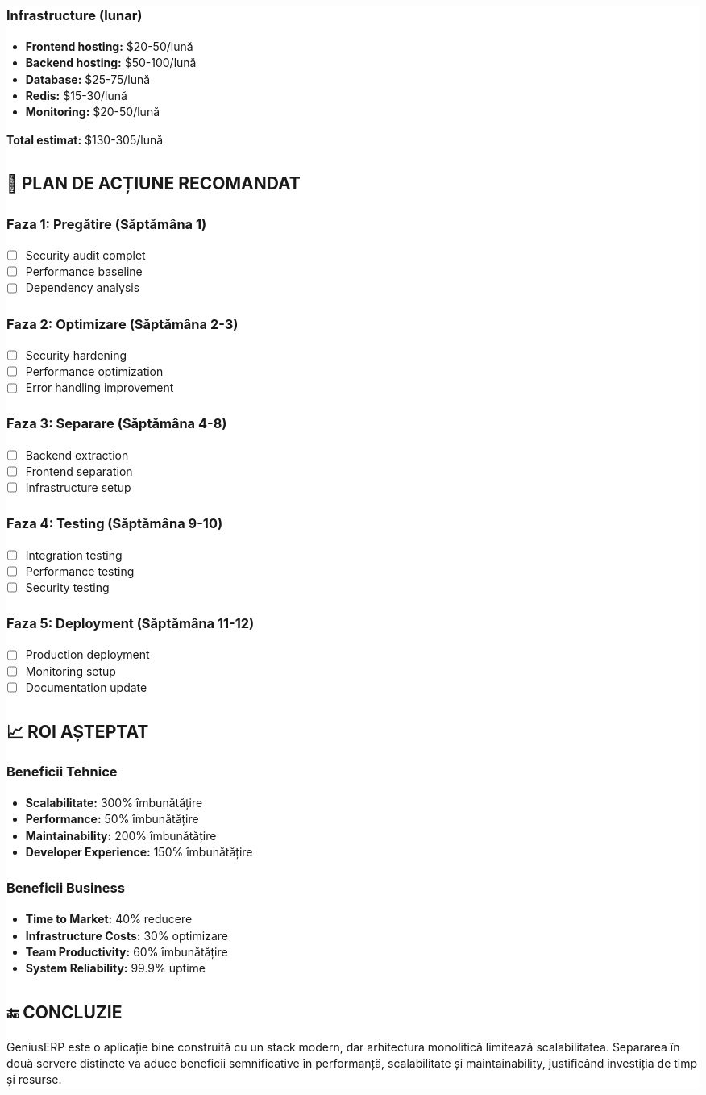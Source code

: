 ### Infrastructure (lunar)
- **Frontend hosting:** $20-50/lună
- **Backend hosting:** $50-100/lună
- **Database:** $25-75/lună
- **Redis:** $15-30/lună
- **Monitoring:** $20-50/lună

**Total estimat:** $130-305/lună

## 🚀 PLAN DE ACȚIUNE RECOMANDAT

### Faza 1: Pregătire (Săptămâna 1)
- [ ] Security audit complet
- [ ] Performance baseline
- [ ] Dependency analysis

### Faza 2: Optimizare (Săptămâna 2-3)
- [ ] Security hardening
- [ ] Performance optimization
- [ ] Error handling improvement

### Faza 3: Separare (Săptămâna 4-8)
- [ ] Backend extraction
- [ ] Frontend separation
- [ ] Infrastructure setup

### Faza 4: Testing (Săptămâna 9-10)
- [ ] Integration testing
- [ ] Performance testing
- [ ] Security testing

### Faza 5: Deployment (Săptămâna 11-12)
- [ ] Production deployment
- [ ] Monitoring setup
- [ ] Documentation update

## 📈 ROI AȘTEPTAT

### Beneficii Tehnice
- **Scalabilitate:** 300% îmbunătățire
- **Performance:** 50% îmbunătățire
- **Maintainability:** 200% îmbunătățire
- **Developer Experience:** 150% îmbunătățire

### Beneficii Business
- **Time to Market:** 40% reducere
- **Infrastructure Costs:** 30% optimizare
- **Team Productivity:** 60% îmbunătățire
- **System Reliability:** 99.9% uptime

## 🔚 CONCLUZIE

GeniusERP este o aplicație bine construită cu un stack modern, dar arhitectura monolitică limitează scalabilitatea. Separarea în două servere distincte va aduce beneficii semnificative în performanță, scalabilitate și maintainability, justificând investiția de timp și resurse. 